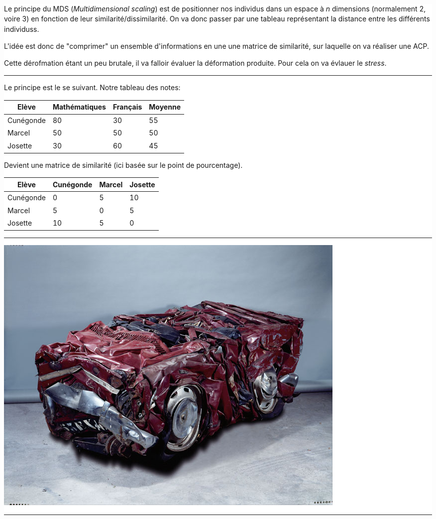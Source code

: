 Le principe du MDS (_Multidimensional scaling_) est de positionner nos individus dans un espace à _n_ dimensions (normalement 2, voire 3) en fonction de leur similarité/dissimilarité. On va donc passer par une tableau représentant la distance entre les différents individuss.

L'idée est donc de "comprimer" un ensemble d'informations en une une matrice de similarité, sur laquelle on va réaliser une ACP.

Cette dérofmation étant un peu brutale, il va falloir évaluer la déformation produite. Pour cela on va évlauer le  _stress_.

---
Le principe est le se suivant. Notre tableau des notes:

| Elève     | Mathématiques | Français | Moyenne |
|-----------|---------------|----------|---------|
| Cunégonde | 80            | 30       | 55      |
| Marcel    | 50            | 50       | 50      |
| Josette   | 30            | 60       | 45      |

Devient une matrice de similarité (ici basée sur le point de pourcentage).

| Elève     | Cunégonde | Marcel | Josette |
|-----------|-----------|--------|---------|
| Cunégonde | 0         | 5      | 10      |
| Marcel    | 5         | 0      | 5       |
| Josette   | 10        | 5      | 0       |

---

![100% center](images/cesar.jpg)

---
